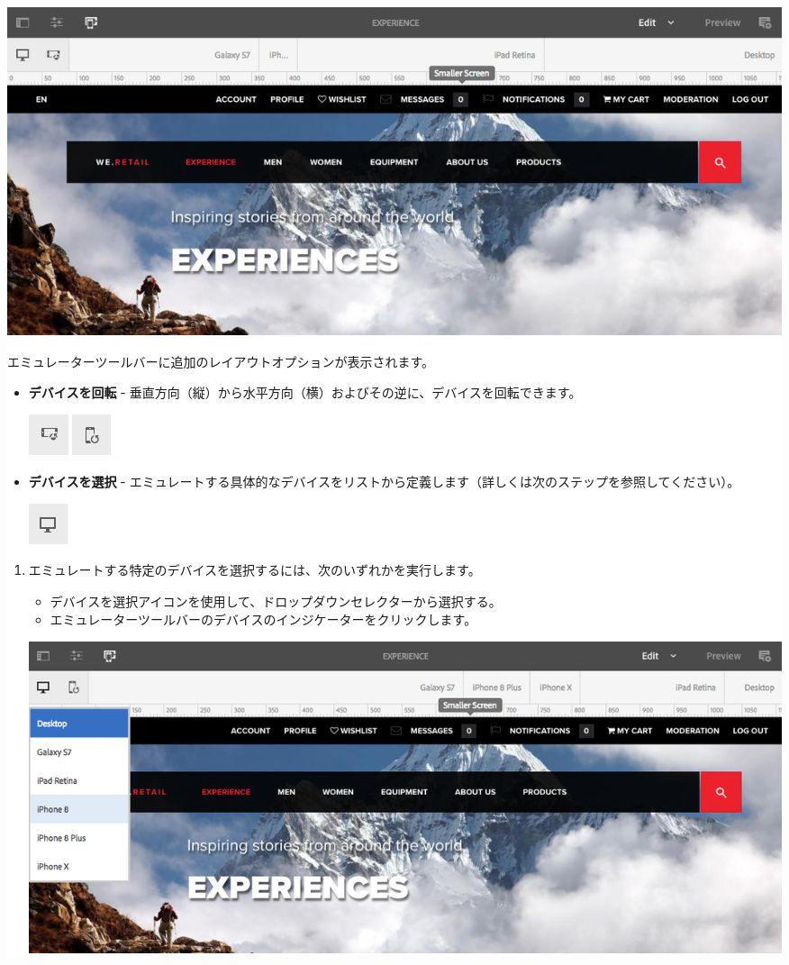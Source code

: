    ![screen_shot_2018-03-23at084551](assets/screen_shot_2018-03-23at084551.png)

   エミュレーターツールバーに追加のレイアウトオプションが表示されます。

   * **デバイスを回転** - 垂直方向（縦）から水平方向（横）およびその逆に、デバイスを回転できます。

     ![デバイスを回転](do-not-localize/screen_shot_2018-03-23at084612.png) ![デバイスを回転](do-not-localize/screen_shot_2018-03-23at084637.png)

   * **デバイスを選択** - エミュレートする具体的なデバイスをリストから定義します（詳しくは次のステップを参照してください）。

     ![デバイスを選択](do-not-localize/screen_shot_2018-03-23at084743.png)

1. エミュレートする特定のデバイスを選択するには、次のいずれかを実行します。

   * デバイスを選択アイコンを使用して、ドロップダウンセレクターから選択する。
   * エミュレーターツールバーのデバイスのインジケーターをクリックします。

   ![screen_shot_2018-03-23at084818](assets/screen_shot_2018-03-23at084818.png)
